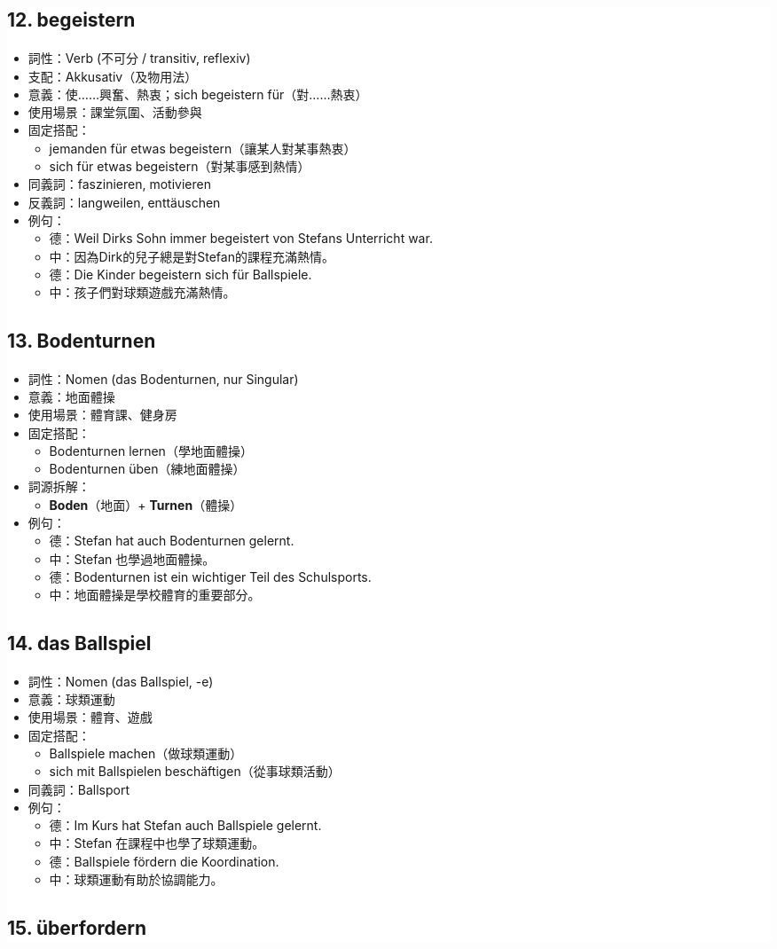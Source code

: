 ## 12. begeistern

- 詞性：Verb (不可分 / transitiv, reflexiv)
- 支配：Akkusativ（及物用法）
- 意義：使……興奮、熱衷；sich begeistern für（對……熱衷）
- 使用場景：課堂氛圍、活動參與
- 固定搭配：
  - jemanden für etwas begeistern（讓某人對某事熱衷）
  - sich für etwas begeistern（對某事感到熱情）
- 同義詞：faszinieren, motivieren
- 反義詞：langweilen, enttäuschen
- 例句：
  - 德：Weil Dirks Sohn immer begeistert von Stefans Unterricht war.
  - 中：因為Dirk的兒子總是對Stefan的課程充滿熱情。
  - 德：Die Kinder begeistern sich für Ballspiele.
  - 中：孩子們對球類遊戲充滿熱情。

## 13. Bodenturnen

- 詞性：Nomen (das Bodenturnen, nur Singular)
- 意義：地面體操
- 使用場景：體育課、健身房
- 固定搭配：
  - Bodenturnen lernen（學地面體操）
  - Bodenturnen üben（練地面體操）
- 詞源拆解：
  - **Boden**（地面）+ **Turnen**（體操）
- 例句：
  - 德：Stefan hat auch Bodenturnen gelernt.
  - 中：Stefan 也學過地面體操。
  - 德：Bodenturnen ist ein wichtiger Teil des Schulsports.
  - 中：地面體操是學校體育的重要部分。

## 14. das Ballspiel

- 詞性：Nomen (das Ballspiel, -e)
- 意義：球類運動
- 使用場景：體育、遊戲
- 固定搭配：
  - Ballspiele machen（做球類運動）
  - sich mit Ballspielen beschäftigen（從事球類活動）
- 同義詞：Ballsport
- 例句：
  - 德：Im Kurs hat Stefan auch Ballspiele gelernt.
  - 中：Stefan 在課程中也學了球類運動。
  - 德：Ballspiele fördern die Koordination.
  - 中：球類運動有助於協調能力。

## 15. überfordern
